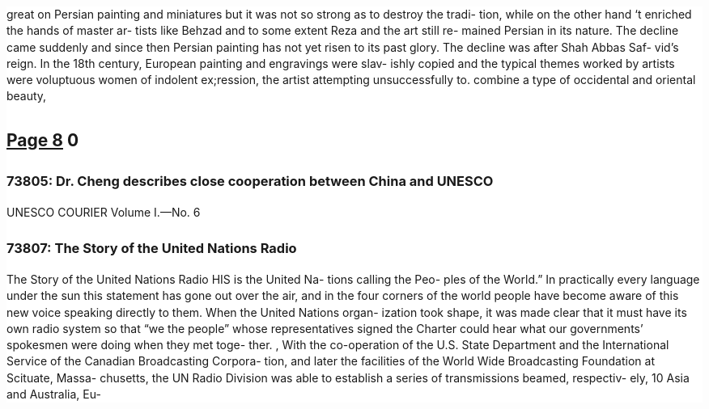 great on Persian painting and 
miniatures but it was not so 
strong as to destroy the tradi- 
tion, while on the other hand ‘t 
enriched the hands of master ar- 
tists like Behzad and to some 
extent Reza and the art still re- 
mained Persian in its nature. 
The decline came suddenly and 
since then Persian painting has 
not yet risen to its past glory. The 
decline was after Shah Abbas Saf- 
vid’s reign. 
In the 18th century, European 
painting and engravings were slav- 
ishly copied and the typical themes 
worked by artists were voluptuous 
women of indolent ex;ression, the 
artist attempting unsuccessfully 
to. combine a type of occidental 
and oriental beauty,

## [Page 8](073790engo.pdf#page=8) 0

### 73805: Dr. Cheng describes close cooperation between China and UNESCO

UNESCO COURIER Volume I.—No. 6 
 


### 73807: The Story of the United Nations Radio

The Story of the 
United Nations Radio 
HIS is the United Na- 
tions calling the Peo- 
ples of the World.” 
In practically every language 
under the sun this statement has 
gone out over the air, and in the 
four corners of the world people 
have become aware of this new 
voice speaking directly to them. 
When the United Nations organ- 
ization took shape, it was made 
clear that it must have its own 
radio system so that “we the 
people” whose representatives 
signed the Charter could hear 
what our governments’ spokesmen 
were doing when they met toge- 
ther. , 
With the co-operation of the 
U.S. State Department and the 
International Service of the 
Canadian Broadcasting Corpora- 
tion, and later the facilities of 
the World Wide Broadcasting 
Foundation at Scituate, Massa- 
chusetts, the UN Radio Division 
was able to establish a series of 
transmissions beamed, respectiv- 
ely, 10 Asia and Australia, Eu- 